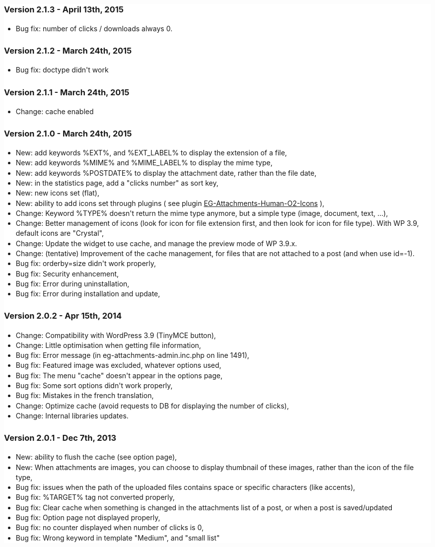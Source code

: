 ### Version 2.1.3 - April 13th, 2015

* Bug fix: number of clicks / downloads always 0.

### Version 2.1.2 - March 24th, 2015 

* Bug fix: doctype didn't work

### Version 2.1.1 - March 24th, 2015 

* Change: cache enabled

### Version 2.1.0 - March 24th, 2015 

* New: add keywords %EXT%, and %EXT_LABEL% to display the extension of a file,
* New: add keywords %MIME% and %MIME_LABEL% to display the mime type,
* New: add keywords %POSTDATE% to display the attachment date, rather than the file date,
* New: in the statistics page, add a "clicks number" as sort key,
* New: new icons set (flat),
* New: ability to add icons set through plugins ( see plugin [EG-Attachments-Human-O2-Icons](http://wordpress.org/plugins/eg-attachments-human-o2-icons/) ),
* Change: Keyword %TYPE% doesn't return the mime type anymore, but a simple type (image, document, text, ...),
* Change: Better management of icons (look for icon for file extension first, and then look for icon for file type). With WP 3.9, default icons are "Crystal",
* Change: Update the widget to use cache, and manage the preview mode of WP 3.9.x.
* Change: (tentative) Improvement of the cache management, for files that are not attached to a post (and when use id=-1).
* Bug fix: orderby=size didn't work properly,
* Bug fix: Security enhancement,
* Bug fix: Error during uninstallation,
* Bug fix: Error during installation and update,

### Version 2.0.2 - Apr 15th, 2014 

* Change: Compatibility with WordPress 3.9 (TinyMCE button),
* Change: Little optimisation when getting file information,
* Bug fix: Error message (in eg-attachments-admin.inc.php on line 1491),
* Bug fix: Featured image was excluded, whatever options used,
* Bug fix: The menu "cache" doesn't appear in the options page,
* Bug fix: Some sort options didn't work properly,
* Bug fix: Mistakes in the french translation,
* Change: Optimize cache (avoid requests to DB for displaying the number of clicks),
* Change: Internal libraries updates.

### Version 2.0.1 - Dec 7th, 2013 

* New: ability to flush the cache (see option page),
* New: When attachments are images, you can choose to display thumbnail of these images, rather than the icon of the file type,
* Bug fix: issues when the path of the uploaded files contains space or specific characters (like accents),
* Bug fix: %TARGET% tag not converted properly,
* Bug fix: Clear cache when something is changed in the attachments list of a post, or when a post is saved/updated
* Bug fix: Option page not displayed properly,
* Bug fix: no counter displayed when number of clicks is 0,
* Bug fix: Wrong keyword in template "Medium", and "small list"
